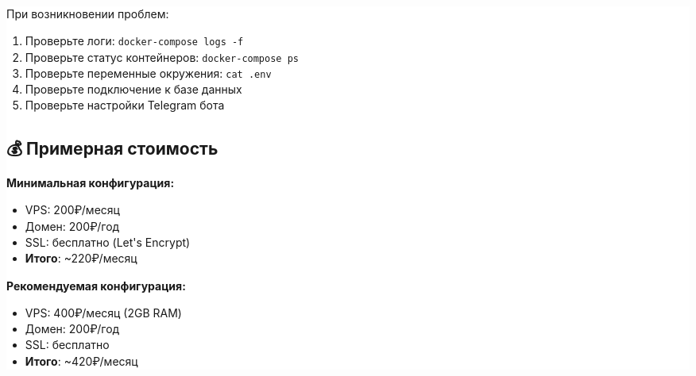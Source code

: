 При возникновении проблем:

1. Проверьте логи: `docker-compose logs -f`
2. Проверьте статус контейнеров: `docker-compose ps`
3. Проверьте переменные окружения: `cat .env`
4. Проверьте подключение к базе данных
5. Проверьте настройки Telegram бота

## 💰 Примерная стоимость

**Минимальная конфигурация:**
- VPS: 200₽/месяц
- Домен: 200₽/год
- SSL: бесплатно (Let's Encrypt)
- **Итого**: ~220₽/месяц

**Рекомендуемая конфигурация:**
- VPS: 400₽/месяц (2GB RAM)
- Домен: 200₽/год
- SSL: бесплатно
- **Итого**: ~420₽/месяц
